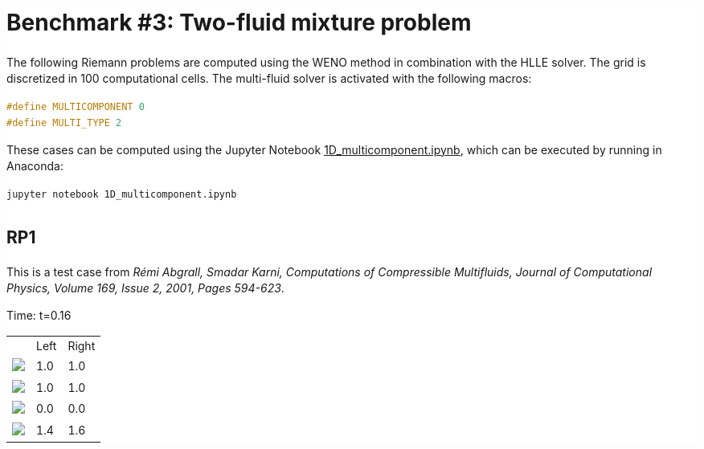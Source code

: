 # Benchmark #3: Two-fluid mixture problem

The following Riemann problems are computed using the WENO method in combination with the HLLE solver. The grid is discretized in 100 computational cells. The multi-fluid solver is activated with the following macros:

```c
#define MULTICOMPONENT 0 
#define MULTI_TYPE 2    
```

These cases can be computed using the Jupyter Notebook [1D_multicomponent.ipynb](../1D_RPs.ipynb), which can be executed by running in Anaconda:
``` 
jupyter notebook 1D_multicomponent.ipynb
```

## RP1

This is a test case from *Rémi Abgrall, Smadar Karni, Computations of Compressible Multifluids, Journal of Computational Physics, Volume 169, Issue 2, 2001, Pages 594-623*.

Time: t=0.16

<table>
  <tr>
    <td></td>
    <td>Left</td>
    <td>Right</td>
  </tr>
  <tr>
    <td><img src="https://render.githubusercontent.com/render/math?math=\rho"></td>
    <td>1.0</td>
    <td>1.0</td>
  </tr>
  <tr>
    <td><img src="https://render.githubusercontent.com/render/math?math=p"></td>
    <td>1.0</td>
    <td>1.0</td>
  </tr>
  <tr>
    <td><img src="https://render.githubusercontent.com/render/math?math=u"></td>
    <td>0.0</td>
    <td>0.0</td>
  </tr>
   <tr>
    <td><img src="https://render.githubusercontent.com/render/math?math=\gamma"></td>
    <td>1.4</td>
    <td>1.6</td>
  </tr>
 </table>
 